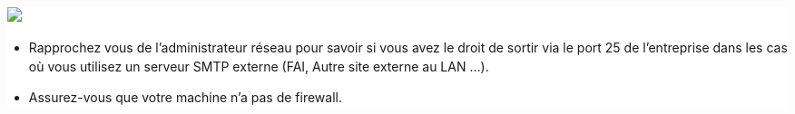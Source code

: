 [![](../assets/media/supervision/postfix-netstat.png@w=700)](../_detail/supervision/postfix-netstat.png@id=infra%253Apostfix.html "supervision:postfix-netstat.png")

-   Rapprochez vous de l’administrateur réseau pour savoir si vous avez
    le droit de sortir via le port 25 de l’entreprise dans les cas où
    vous utilisez un serveur SMTP externe (FAI, Autre site externe au
    LAN …).

-   Assurez-vous que votre machine n’a pas de firewall.